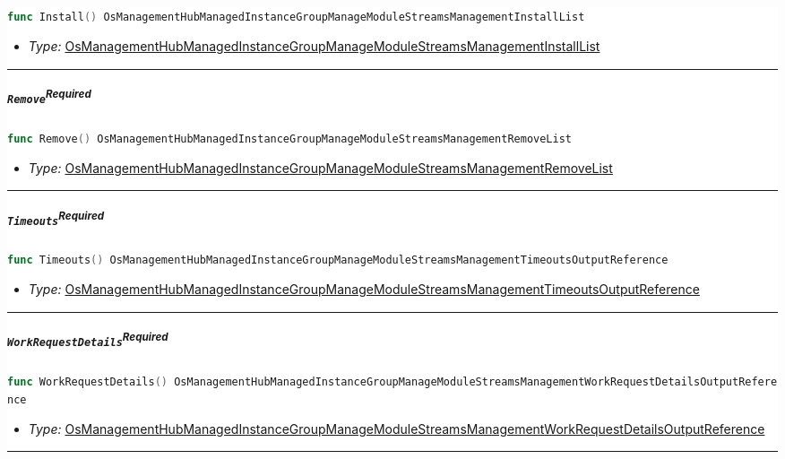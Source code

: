 ```go
func Install() OsManagementHubManagedInstanceGroupManageModuleStreamsManagementInstallList
```

- *Type:* <a href="#rhizo-co-terraform-provider-oci.osManagementHubManagedInstanceGroupManageModuleStreamsManagement.OsManagementHubManagedInstanceGroupManageModuleStreamsManagementInstallList">OsManagementHubManagedInstanceGroupManageModuleStreamsManagementInstallList</a>

---

##### `Remove`<sup>Required</sup> <a name="Remove" id="rhizo-co-terraform-provider-oci.osManagementHubManagedInstanceGroupManageModuleStreamsManagement.OsManagementHubManagedInstanceGroupManageModuleStreamsManagement.property.remove"></a>

```go
func Remove() OsManagementHubManagedInstanceGroupManageModuleStreamsManagementRemoveList
```

- *Type:* <a href="#rhizo-co-terraform-provider-oci.osManagementHubManagedInstanceGroupManageModuleStreamsManagement.OsManagementHubManagedInstanceGroupManageModuleStreamsManagementRemoveList">OsManagementHubManagedInstanceGroupManageModuleStreamsManagementRemoveList</a>

---

##### `Timeouts`<sup>Required</sup> <a name="Timeouts" id="rhizo-co-terraform-provider-oci.osManagementHubManagedInstanceGroupManageModuleStreamsManagement.OsManagementHubManagedInstanceGroupManageModuleStreamsManagement.property.timeouts"></a>

```go
func Timeouts() OsManagementHubManagedInstanceGroupManageModuleStreamsManagementTimeoutsOutputReference
```

- *Type:* <a href="#rhizo-co-terraform-provider-oci.osManagementHubManagedInstanceGroupManageModuleStreamsManagement.OsManagementHubManagedInstanceGroupManageModuleStreamsManagementTimeoutsOutputReference">OsManagementHubManagedInstanceGroupManageModuleStreamsManagementTimeoutsOutputReference</a>

---

##### `WorkRequestDetails`<sup>Required</sup> <a name="WorkRequestDetails" id="rhizo-co-terraform-provider-oci.osManagementHubManagedInstanceGroupManageModuleStreamsManagement.OsManagementHubManagedInstanceGroupManageModuleStreamsManagement.property.workRequestDetails"></a>

```go
func WorkRequestDetails() OsManagementHubManagedInstanceGroupManageModuleStreamsManagementWorkRequestDetailsOutputReference
```

- *Type:* <a href="#rhizo-co-terraform-provider-oci.osManagementHubManagedInstanceGroupManageModuleStreamsManagement.OsManagementHubManagedInstanceGroupManageModuleStreamsManagementWorkRequestDetailsOutputReference">OsManagementHubManagedInstanceGroupManageModuleStreamsManagementWorkRequestDetailsOutputReference</a>

---